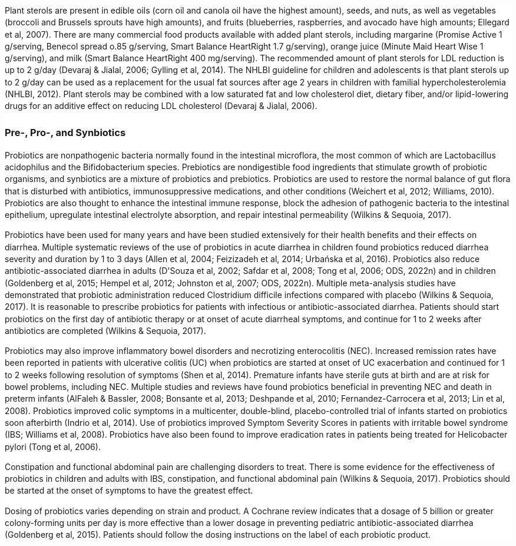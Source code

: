 Plant sterols are present in edible oils (corn oil and canola oil have the highest amount), seeds, and nuts, as well as vegetables (broccoli and Brussels sprouts have high amounts), and fruits (blueberries, raspberries, and avocado have high amounts; Ellegard et al, 2007). There are many commercial food products available with added plant sterols, including margarine (Promise Active 1 g/serving, Benecol spread o.85 g/serving, Smart Balance HeartRight 1.7 g/serving), orange juice (Minute Maid Heart Wise 1 g/serving), and milk (Smart Balance HeartRight 400 mg/serving). The recommended amount of plant sterols for LDL reduction is up to 2 g/day (Devaraj & Jialal, 2006; Gylling et al, 2014). The NHLBI guideline for children and adolescents is that plant sterols up to 2 g/day can be used as a replacement for the usual fat sources after age 2 years in children with familial hypercholesterolemia (NHLBI, 2012). Plant sterols may be combined with a low saturated fat and low cholesterol diet, dietary fiber, and/or lipid-lowering drugs for an additive effect on reducing LDL cholesterol (Devaraj & Jialal, 2006).

### Pre-, Pro-, and Synbiotics
Probiotics are nonpathogenic bacteria normally found in the intestinal microflora, the most common of which are Lactobacillus acidophilus and the Bifidobacterium species. Prebiotics are nondigestible food ingredients that stimulate growth of probiotic organisms, and synbiotics are a mixture of probiotics and prebiotics. Probiotics are used to restore the normal balance of gut flora that is disturbed with antibiotics, immunosuppressive medications, and other conditions (Weichert et al, 2012; Williams, 2010). Probiotics are also thought to enhance the intestinal immune response, block the adhesion of pathogenic bacteria to the intestinal epithelium, upregulate intestinal electrolyte absorption, and repair intestinal permeability (Wilkins & Sequoia, 2017).

Probiotics have been used for many years and have been studied extensively for their health benefits and their effects on diarrhea. Multiple systematic reviews of the use of probiotics in acute diarrhea in children found probiotics reduced diarrhea severity and duration by 1 to 3 days (Allen et al, 2004; Feizizadeh et al, 2014; Urbańska et al, 2016). Probiotics also reduce antibiotic-associated diarrhea in adults (D'Souza et al, 2002; Safdar et al, 2008; Tong et al, 2006; ODS, 2022n) and in children (Goldenberg et al, 2015; Hempel et al, 2012; Johnston et al, 2007; ODS, 2022n). Multiple meta-analysis studies have demonstrated that probiotic administration reduced Clostridium difficile infections compared with placebo (Wilkins & Sequoia, 2017). It is reasonable to prescribe probiotics for patients with infectious or antibiotic-associated diarrhea. Patients should start probiotics on the first day of antibiotic therapy or at onset of acute diarrheal symptoms, and continue for 1 to 2 weeks after antibiotics are completed (Wilkins & Sequoia, 2017).

Probiotics may also improve inflammatory bowel disorders and necrotizing enterocolitis (NEC). Increased remission rates have been reported in patients with ulcerative colitis (UC) when probiotics are started at onset of UC exacerbation and continued for 1 to 2 weeks following resolution of symptoms (Shen et al, 2014). Premature infants have sterile guts at birth and are at risk for bowel problems, including NEC. Multiple studies and reviews have found probiotics beneficial in preventing NEC and death in preterm infants (AlFaleh & Bassler, 2008; Bonsante et al, 2013; Deshpande et al, 2010; Fernandez-Carrocera et al, 2013; Lin et al, 2008). Probiotics improved colic symptoms in a multicenter, double-blind, placebo-controlled trial of infants started on probiotics soon afterbirth (Indrio et al, 2014). Use of probiotics improved Symptom Severity Scores in patients with irritable bowel syndrome (IBS; Williams et al, 2008). Probiotics have also been found to improve eradication rates in patients being treated for Helicobacter pylori (Tong et al, 2006).

Constipation and functional abdominal pain are challenging disorders to treat. There is some evidence for the effectiveness of probiotics in children and adults with IBS, constipation, and functional abdominal pain (Wilkins & Sequoia, 2017). Probiotics should be started at the onset of symptoms to have the greatest effect.

Dosing of probiotics varies depending on strain and product. A Cochrane review indicates that a dosage of 5 billion or greater colony-forming units per day is more effective than a lower dosage in preventing pediatric antibiotic-associated diarrhea (Goldenberg et al, 2015). Patients should follow the dosing instructions on the label of each probiotic product.
